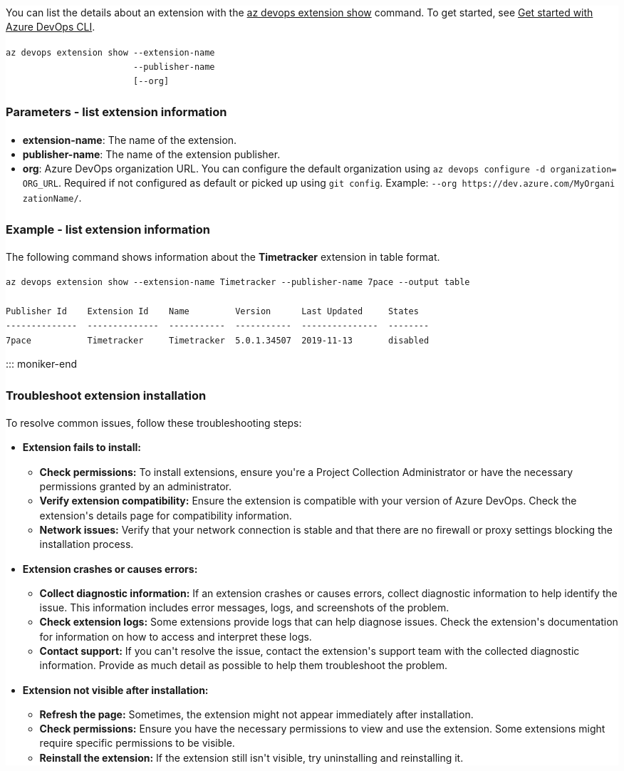 You can list the details about an extension with the [az devops extension show](/cli/azure/devops/extension#az-devops-extension-show) command. To get started, see [Get started with Azure DevOps CLI](../cli/index.md).

```azurecli 
az devops extension show --extension-name
                         --publisher-name
                         [--org]
```

### Parameters - list extension information

- **extension-name**: The name of the extension.
- **publisher-name**: The name of the extension publisher.
- **org**: Azure DevOps organization URL. You can configure the default organization using `az devops configure -d organization=ORG_URL`. Required if not configured as default or picked up using `git config`. Example: `--org https://dev.azure.com/MyOrganizationName/`.

### Example - list extension information

The following command shows information about the **Timetracker** extension in table format.  

```azurecli 
az devops extension show --extension-name Timetracker --publisher-name 7pace --output table

Publisher Id    Extension Id    Name         Version      Last Updated     States
--------------  --------------  -----------  -----------  ---------------  --------
7pace           Timetracker     Timetracker  5.0.1.34507  2019-11-13       disabled
```

::: moniker-end

### Troubleshoot extension installation

To resolve common issues, follow these troubleshooting steps:

- **Extension fails to install:**
  - **Check permissions:** To install extensions, ensure you're a Project Collection Administrator or have the necessary permissions granted by an administrator.
  - **Verify extension compatibility:** Ensure the extension is compatible with your version of Azure DevOps. Check the extension's details page for compatibility information.
  - **Network issues:** Verify that your network connection is stable and that there are no firewall or proxy settings blocking the installation process.

- **Extension crashes or causes errors:**
  - **Collect diagnostic information:** If an extension crashes or causes errors, collect diagnostic information to help identify the issue. This information includes error messages, logs, and screenshots of the problem.
  - **Check extension logs:** Some extensions provide logs that can help diagnose issues. Check the extension's documentation for information on how to access and interpret these logs.
  - **Contact support:** If you can't resolve the issue, contact the extension's support team with the collected diagnostic information. Provide as much detail as possible to help them troubleshoot the problem.

- **Extension not visible after installation:**
  - **Refresh the page:** Sometimes, the extension might not appear immediately after installation.
  - **Check permissions:** Ensure you have the necessary permissions to view and use the extension. Some extensions might require specific permissions to be visible.
  - **Reinstall the extension:** If the extension still isn't visible, try uninstalling and reinstalling it.

